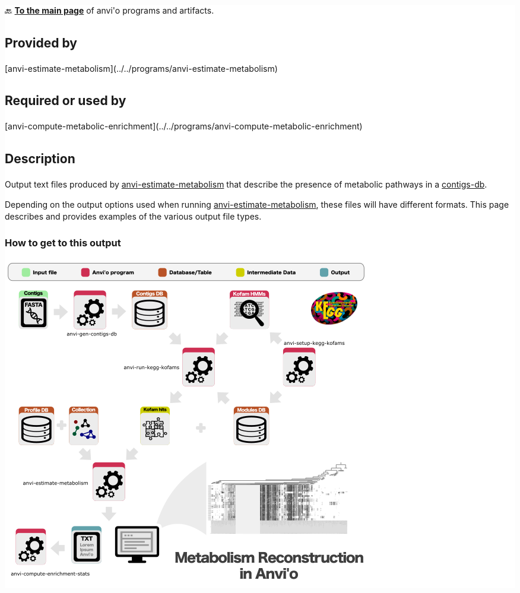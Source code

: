🔙 **[To the main page](../../)** of anvi'o programs and artifacts.

## Provided by


<p style="text-align: left" markdown="1"><span class="artifact-p">[anvi-estimate-metabolism](../../programs/anvi-estimate-metabolism)</span></p>


## Required or used by


<p style="text-align: left" markdown="1"><span class="artifact-r">[anvi-compute-metabolic-enrichment](../../programs/anvi-compute-metabolic-enrichment)</span></p>


## Description

Output text files produced by <span class="artifact-n">[anvi-estimate-metabolism](/software/anvio/help/main/programs/anvi-estimate-metabolism)</span> that describe the presence of metabolic pathways in a <span class="artifact-n">[contigs-db](/software/anvio/help/main/artifacts/contigs-db)</span>.

Depending on the output options used when running <span class="artifact-n">[anvi-estimate-metabolism](/software/anvio/help/main/programs/anvi-estimate-metabolism)</span>, these files will have different formats. This page describes and provides examples of the various output file types.

### How to get to this output
![A beautiful workflow of metabolism reconstruction in anvi'o](../../images/metabolism_reconstruction.png)
